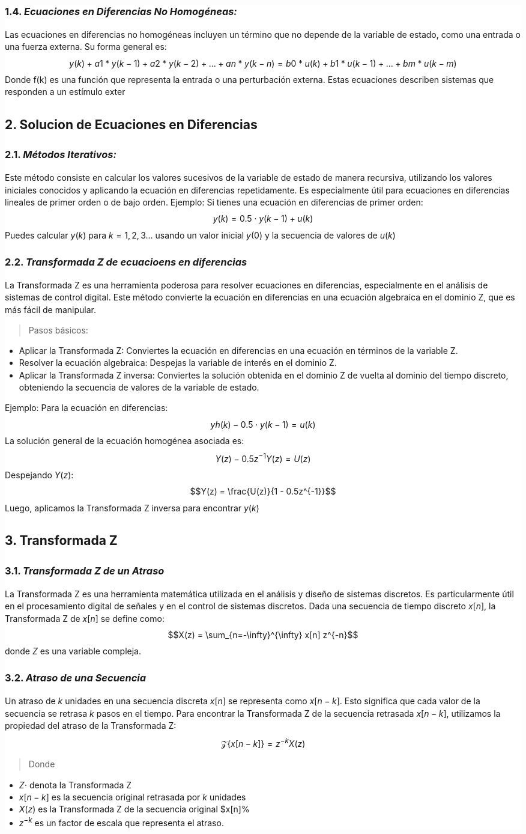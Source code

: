 ### 1.4. *Ecuaciones en Diferencias No Homogéneas:*
Las ecuaciones en diferencias no homogéneas incluyen un término que no depende de la variable de estado, como una entrada o una fuerza externa. Su forma general es:
$$y(k) + a1 * y(k-1) + a2 * y(k-2) + ... + an * y(k-n) = b0 * u(k) + b1 * u(k-1) + ... + bm * u(k-m)$$
Donde f(k) es una función que representa la entrada o una perturbación externa. Estas ecuaciones describen sistemas que responden a un estímulo exter

## 2. Solucion de Ecuaciones en Diferencias
### 2.1. *Métodos Iterativos:*
Este método consiste en calcular los valores sucesivos de la variable de estado de manera recursiva, utilizando los valores iniciales conocidos y aplicando la ecuación en diferencias repetidamente. Es especialmente útil para ecuaciones en diferencias lineales de primer orden o de bajo orden.
Ejemplo: Si tienes una ecuación en diferencias de primer orden:
$$y(k) = 0.5 \cdot y(k-1) + u(k)$$
Puedes calcular $y(k)$ para $k = 1, 2, 3 ...$ usando un valor inicial $y(0)$ y la secuencia de valores de $u(k)$

### 2.2. *Transformada Z de ecuacioens en diferencias*
La Transformada Z es una herramienta poderosa para resolver ecuaciones en diferencias, especialmente en el análisis de sistemas de control digital. Este método convierte la ecuación en diferencias en una ecuación algebraica en el dominio Z, que es más fácil de manipular.

>Pasos básicos:
* Aplicar la Transformada Z: Conviertes la ecuación en diferencias en una ecuación en términos de la variable Z.
* Resolver la ecuación algebraica: Despejas la variable de interés en el dominio Z.
* Aplicar la Transformada Z inversa: Conviertes la solución obtenida en el dominio Z de vuelta al dominio del tiempo discreto, obteniendo la secuencia de valores de la variable de estado.

Ejemplo: Para la ecuación en diferencias:
$$yh(k) - 0.5 \cdot y(k-1) = u(k)$$
La solución general de la ecuación homogénea asociada es:
$$Y(z) - 0.5z^{-1} Y(z) = U(z)$$
Despejando $Y(z)$:
$$Y(z) = \frac{U(z)}{1 - 0.5z^{-1}}$$
Luego, aplicamos la Transformada Z inversa para encontrar $y(k)$

## 3. Transformada Z
### 3.1. *Transformada Z de un Atraso*
La Transformada Z es una herramienta matemática utilizada en el análisis y diseño de sistemas discretos. Es particularmente útil en el procesamiento digital de señales y en el control de sistemas discretos.
Dada una secuencia de tiempo discreto $x[n]$, la Transformada Z de $x[n]$ se define como:
$$X(z) = \sum_{n=-\infty}^{\infty} x[n] z^{-n}$$
donde $Z$ es una variable compleja.

### 3.2. *Atraso de una Secuencia*
Un atraso de $k$ unidades en una secuencia discreta $x[n]$ se representa como $x[n−k]$. Esto significa que cada valor de la secuencia se retrasa $k$ pasos en el tiempo.
Para encontrar la Transformada Z de la secuencia retrasada $x[n−k]$, utilizamos la propiedad del atraso de la Transformada Z:
$$\mathcal{Z}\{x[n - k]\} = z^{-k} X(z)$$
>Donde
* $Z{⋅}$ denota la Transformada Z
* $x[n−k]$ es la secuencia original retrasada por $k$ unidades
* $X(z)$ es la Transformada Z de la secuencia original $x[n]%
* $z^{-k}$ es un factor de escala que representa el atraso.
